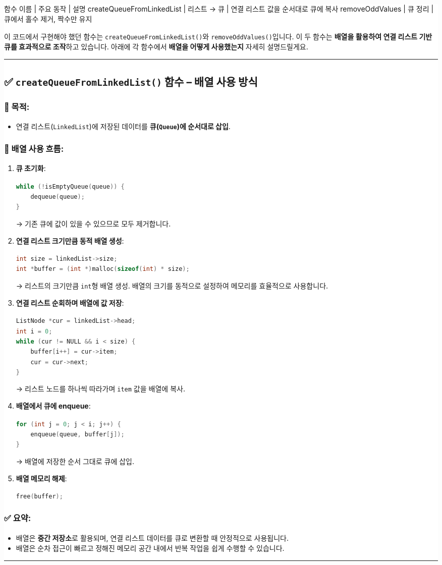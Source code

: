 함수 이름 | 주요 동작 | 설명
createQueueFromLinkedList | 리스트 → 큐 | 연결 리스트 값을 순서대로 큐에 복사
removeOddValues | 큐 정리 | 큐에서 홀수 제거, 짝수만 유지

이 코드에서 구현해야 했던 함수는 `createQueueFromLinkedList()`와 `removeOddValues()`입니다. 이 두 함수는 **배열을 활용하여 연결 리스트 기반 큐를 효과적으로 조작**하고 있습니다. 아래에 각 함수에서 **배열을 어떻게 사용했는지** 자세히 설명드릴게요.

---
## ✅ `createQueueFromLinkedList()` 함수 – 배열 사용 방식
### 🔹 목적:
- 연결 리스트(`LinkedList`)에 저장된 데이터를 **큐(`Queue`)에 순서대로 삽입**.

### 🔹 배열 사용 흐름:
1. **큐 초기화**:
   ```c
   while (!isEmptyQueue(queue)) {
       dequeue(queue);
   }
   ```
   → 기존 큐에 값이 있을 수 있으므로 모두 제거합니다.

2. **연결 리스트 크기만큼 동적 배열 생성**:
   ```c
   int size = linkedList->size;
   int *buffer = (int *)malloc(sizeof(int) * size);
   ```
   → 리스트의 크기만큼 `int`형 배열 생성. 배열의 크기를 동적으로 설정하여 메모리를 효율적으로 사용합니다.

3. **연결 리스트 순회하며 배열에 값 저장**:
   ```c
   ListNode *cur = linkedList->head;
   int i = 0;
   while (cur != NULL && i < size) {
       buffer[i++] = cur->item;
       cur = cur->next;
   }
   ```
   → 리스트 노드를 하나씩 따라가며 `item` 값을 배열에 복사.

4. **배열에서 큐에 enqueue**:
   ```c
   for (int j = 0; j < i; j++) {
       enqueue(queue, buffer[j]);
   }
   ```
   → 배열에 저장한 순서 그대로 큐에 삽입.

5. **배열 메모리 해제**:
   ```c
   free(buffer);
   ```

### ✅ 요약:
- 배열은 **중간 저장소**로 활용되며, 연결 리스트 데이터를 큐로 변환할 때 안정적으로 사용됩니다.
- 배열은 순차 접근이 빠르고 정해진 메모리 공간 내에서 반복 작업을 쉽게 수행할 수 있습니다.

---